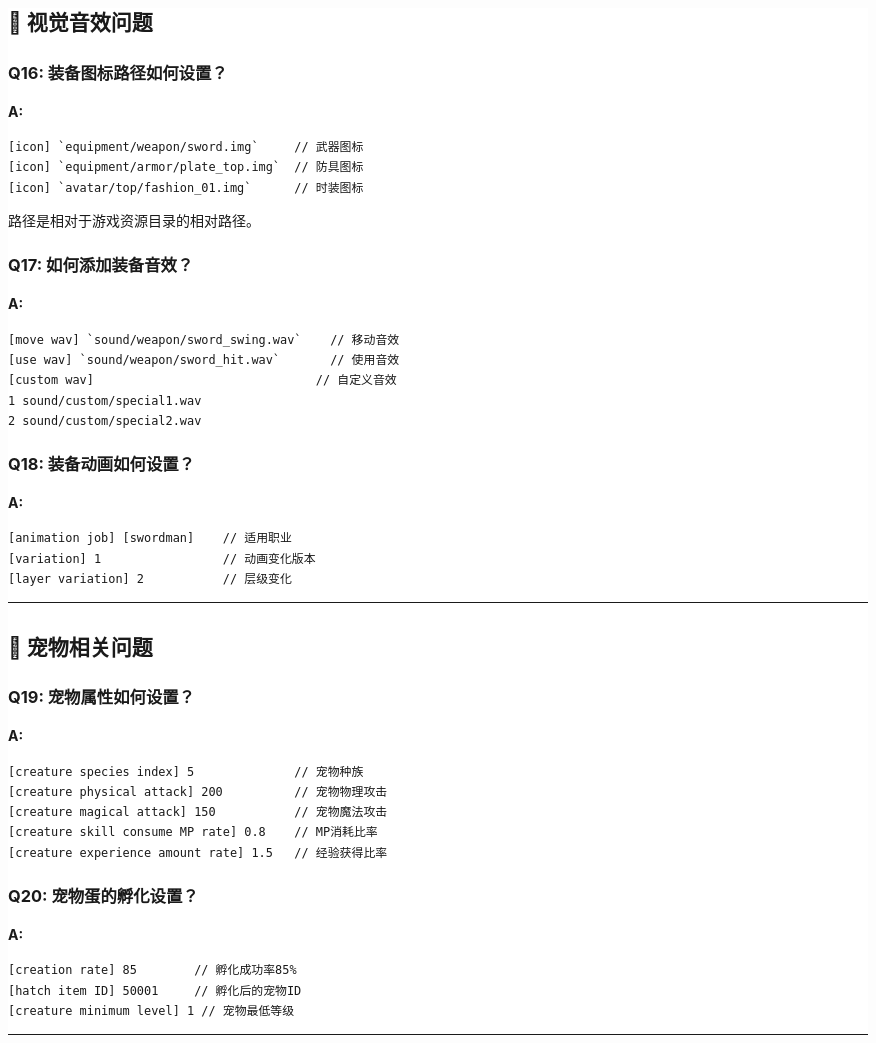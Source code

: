 
## 🎨 视觉音效问题

### Q16: 装备图标路径如何设置？
**A:** 
```
[icon] `equipment/weapon/sword.img`     // 武器图标
[icon] `equipment/armor/plate_top.img`  // 防具图标
[icon] `avatar/top/fashion_01.img`      // 时装图标
```
路径是相对于游戏资源目录的相对路径。

### Q17: 如何添加装备音效？
**A:** 
```
[move wav] `sound/weapon/sword_swing.wav`    // 移动音效
[use wav] `sound/weapon/sword_hit.wav`       // 使用音效
[custom wav]                               // 自定义音效
1 sound/custom/special1.wav
2 sound/custom/special2.wav
```

### Q18: 装备动画如何设置？
**A:** 
```
[animation job] [swordman]    // 适用职业
[variation] 1                 // 动画变化版本
[layer variation] 2           // 层级变化
```

---

## 🐾 宠物相关问题

### Q19: 宠物属性如何设置？
**A:** 
```
[creature species index] 5              // 宠物种族
[creature physical attack] 200          // 宠物物理攻击
[creature magical attack] 150           // 宠物魔法攻击
[creature skill consume MP rate] 0.8    // MP消耗比率
[creature experience amount rate] 1.5   // 经验获得比率
```

### Q20: 宠物蛋的孵化设置？
**A:** 
```
[creation rate] 85        // 孵化成功率85%
[hatch item ID] 50001     // 孵化后的宠物ID
[creature minimum level] 1 // 宠物最低等级
```

---